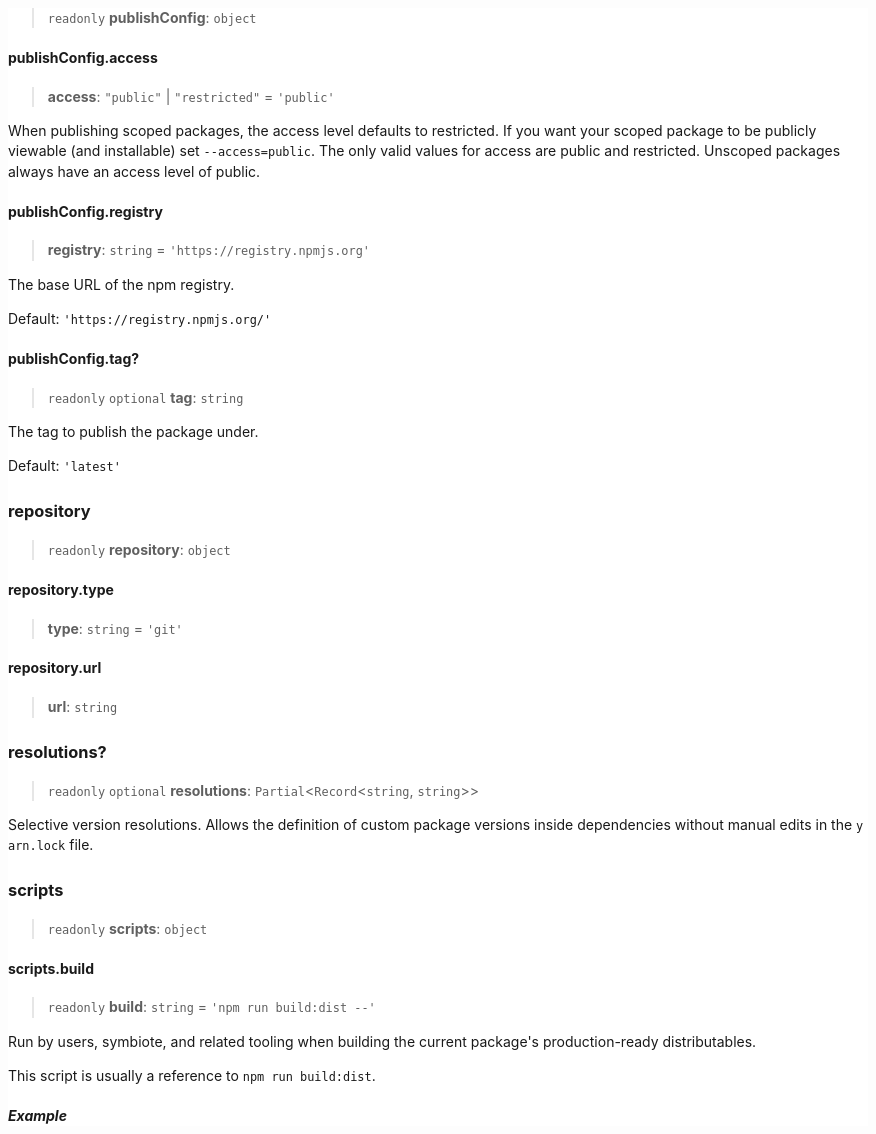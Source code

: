 > `readonly` **publishConfig**: `object`

#### publishConfig.access

> **access**: `"public"` \| `"restricted"` = `'public'`

When publishing scoped packages, the access level defaults to restricted. If you want your scoped package to be publicly viewable (and installable) set `--access=public`. The only valid values for access are public and restricted. Unscoped packages always have an access level of public.

#### publishConfig.registry

> **registry**: `string` = `'https://registry.npmjs.org'`

The base URL of the npm registry.

Default: `'https://registry.npmjs.org/'`

#### publishConfig.tag?

> `readonly` `optional` **tag**: `string`

The tag to publish the package under.

Default: `'latest'`

### repository

> `readonly` **repository**: `object`

#### repository.type

> **type**: `string` = `'git'`

#### repository.url

> **url**: `string`

### resolutions?

> `readonly` `optional` **resolutions**: `Partial`\<`Record`\<`string`, `string`\>\>

Selective version resolutions. Allows the definition of custom package versions inside dependencies without manual edits in the `yarn.lock` file.

### scripts

> `readonly` **scripts**: `object`

#### scripts.build

> `readonly` **build**: `string` = `'npm run build:dist --'`

Run by users, symbiote, and related tooling when building the current
package's production-ready distributables.

This script is usually a reference to `npm run build:dist`.

##### Example

